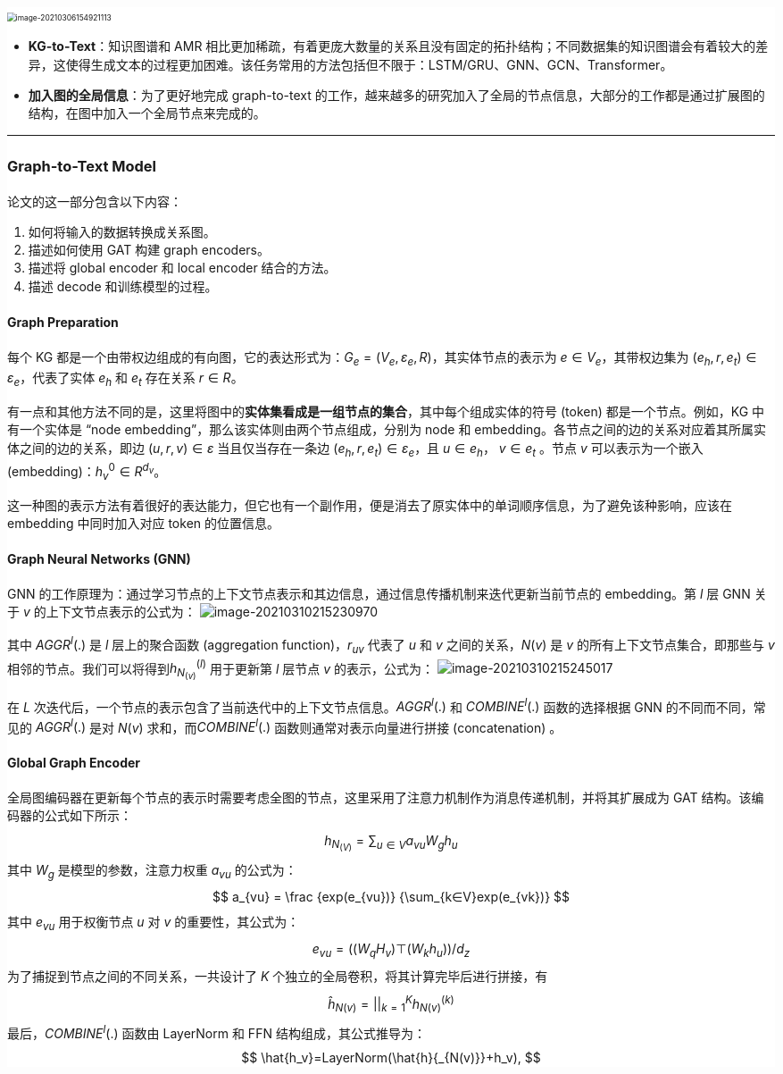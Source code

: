   

  <img src="https://charfole-blog.oss-cn-shenzhen.aliyuncs.com/image/image-20210306154921113.png" alt="image-20210306154921113" style="zoom: 60%;" />

  

* **KG-to-Text**：知识图谱和 AMR 相比更加稀疏，有着更庞大数量的关系且没有固定的拓扑结构；不同数据集的知识图谱会有着较大的差异，这使得生成文本的过程更加困难。该任务常用的方法包括但不限于：LSTM/GRU、GNN、GCN、Transformer。

* **加入图的全局信息**：为了更好地完成 graph-to-text 的工作，越来越多的研究加入了全局的节点信息，大部分的工作都是通过扩展图的结构，在图中加入一个全局节点来完成的。

---

### Graph-to-Text Model

论文的这一部分包含以下内容：

1. 如何将输入的数据转换成关系图。
2. 描述如何使用 GAT 构建 graph encoders。
3. 描述将 global encoder 和 local encoder 结合的方法。
4. 描述 decode 和训练模型的过程。

#### Graph Preparation

每个 KG 都是一个由带权边组成的有向图，它的表达形式为：$G_e = (V_e, ε_e, R)$，其实体节点的表示为 $e∈V_e$，其带权边集为 $(e_h, r, e_t)∈ε_e$，代表了实体 $e_h$ 和 $e_t$ 存在关系 $r∈R$。

有一点和其他方法不同的是，这里将图中的**实体集看成是一组节点的集合**，其中每个组成实体的符号 (token) 都是一个节点。例如，KG 中有一个实体是 “node embedding”，那么该实体则由两个节点组成，分别为 node 和 embedding。各节点之间的边的关系对应着其所属实体之间的边的关系，即边 $(u,r,v)∈ε$ 当且仅当存在一条边 $(e_h, r, e_t)∈ε_e$，且 $u∈e_h$，  $v∈e_t$ 。节点 $v$ 可以表示为一个嵌入 (embedding)：$h_v^0∈R^{d_{v}}$。

这一种图的表示方法有着很好的表达能力，但它也有一个副作用，便是消去了原实体中的单词顺序信息，为了避免该种影响，应该在 embedding 中同时加入对应 token 的位置信息。

#### Graph Neural Networks (GNN)

GNN 的工作原理为：通过学习节点的上下文节点表示和其边信息，通过信息传播机制来迭代更新当前节点的 embedding。第 $l$ 层 GNN 关于 $v$ 的上下文节点表示的公式为：
![image-20210310215230970](https://charfole-blog.oss-cn-shenzhen.aliyuncs.com/image/image-20210310215230970.png)

其中 $AGGR^{l}(.)$ 是 $l$ 层上的聚合函数 (aggregation function)，$r_{uv}$ 代表了 $u$ 和 $v$ 之间的关系，$N(v)$ 是 $v$ 的所有上下文节点集合，即那些与 $v$ 相邻的节点。我们可以将得到$h_{N_{(v)}}^{(l)}$ 用于更新第 $l$ 层节点 $v$ 的表示，公式为：
​![image-20210310215245017](https://charfole-blog.oss-cn-shenzhen.aliyuncs.com/image/image-20210310215245017.png)

在 $L$ 次迭代后，一个节点的表示包含了当前迭代中的上下文节点信息。$AGGR^{l}(.)$  和 $COMBINE^{l}(.)$ 函数的选择根据 GNN 的不同而不同，常见的 $AGGR^{l}(.)$ 是对 $N(v)$ 求和，而$COMBINE^{l}(.)$ 函数则通常对表示向量进行拼接 (concatenation) 。

#### Global Graph Encoder

全局图编码器在更新每个节点的表示时需要考虑全图的节点，这里采用了注意力机制作为消息传递机制，并将其扩展成为 GAT 结构。该编码器的公式如下所示：
$$
h_{N_{(V)}} = \sum_{u∈V} a_{vu}W_{g}h_u
$$
其中 $W_g$ 是模型的参数，注意力权重 $a_{vu}$ 的公式为：
$$
a_{vu} = \frac {exp(e_{vu})} {\sum_{k∈V}exp(e_{vk})}
$$
其中 $e_{vu}$ 用于权衡节点 $u$ 对 $v$ 的重要性，其公式为：
$$
e_{vu} = ((W_qH_v)\top(W_kh_u))/d_z
$$
为了捕捉到节点之间的不同关系，一共设计了 $K$ 个独立的全局卷积，将其计算完毕后进行拼接，有
$$
\hat{h}{_{N(v)}} = {||}_{k=1}^K h_{N(v)}^{(k)}
$$
最后，$COMBINE^{l}(.)$ 函数由 LayerNorm 和 FFN 结构组成，其公式推导为：
$$
\hat{h_v}=LayerNorm(\hat{h}{_{N(v)}}+h_v),
$$
